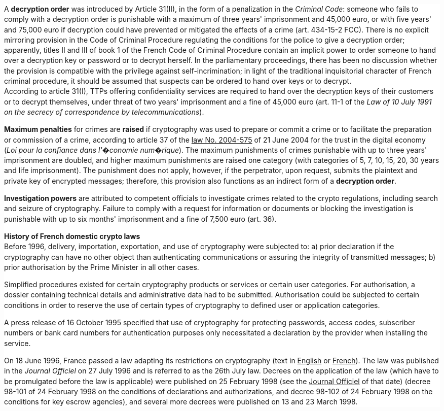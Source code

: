 A **decryption order** was introduced by Article 31(II), in the form of a penalization in the _Criminal Code_: someone who fails to comply with a decryption order is punishable with a maximum of three years' imprisonment and 45,000 euro, or with five years' and 75,000 euro if decryption could have prevented or mitigated the effects of a crime (art. 434-15-2 FCC). There is no explicit mirroring provision in the Code of Criminal Procedure regulating the conditions for the police to give a decryption order; apparently, titles II and III of book 1 of the French Code of Criminal Procedure contain an implicit power to order someone to hand over a decryption key or password or to decrypt herself. In the parliamentary proceedings, there has been no discussion whether the provision is compatible with the privilege against self-incrimination; in light of the traditional inquisitorial character of French criminal procedure, it should be assumed that suspects can be ordered to hand over keys or to decrypt.  
According to article 31(I), TTPs offering confidentiality services are required to hand over the decryption keys of their customers or to decrypt themselves, under threat of two years' imprisonment and a fine of 45,000 euro (art. 11-1 of the _Law of 10 July 1991 on the secrecy of correspondence by telecommunications_). 

**Maximum penalties** for crimes are **raised** if cryptography was used to prepare or commit a crime or to facilitate the preparation or commission of a crime, according to article 37 of the [law No. 2004-575](http://www.legifrance.gouv.fr/WAspad/UnTexteDeJorf?numjo=ECOX0200175L) of 21 June 2004 for the trust in the digital economy (_Loi pour la confiance dans l'�conomie num�rique_). The maximum punishments of crimes punishable with up to three years' imprisonment are doubled, and higher maximum punishments are raised one category (with categories of 5, 7, 10, 15, 20, 30 years and life imprisonment). The punishment does not apply, however, if the perpetrator, upon request, submits the plaintext and private key of encrypted messages; therefore, this provision also functions as an indirect form of a **decryption order**.

**Investigation powers** are attributed to competent officials to investigate crimes related to the crypto regulations, including search and seizure of cryptography. Failure to comply with a request for information or documents or blocking the investigation is punishable with up to six months' imprisonment and a fine of 7,500 euro (art. 36).

**History of French domestic crypto laws**  
Before 1996, delivery, importation, exportation, and use of cryptography were subjected to: a) prior declaration if the cryptography can have no other object than authenticating communications or assuring the integrity of transmitted messages; b) prior authorisation by the Prime Minister in all other cases.

Simplified procedures existed for certain cryptography products or services or certain user categories. For authorisation, a dossier containing technical details and administrative data had to be submitted. Authorisation could be subjected to certain conditions in order to reserve the use of certain types of cryptography to defined user or application categories.

A press release of 16 October 1995 specified that use of cryptography for protecting passwords, access codes, subscriber numbers or bank card numbers for authentication purposes only necessitated a declaration by the provider when installing the service.

On 18 June 1996, France passed a law adapting its restrictions on cryptography (text in [English](http://www.telecom.gouv.fr/english/activ/telecom/nloi17.htm) or [French](http://www.telecom.gouv.fr/francais/activ/telecom/nloi17.htm)). The law was published in the _Journal Officiel_ on 27 July 1996 and is referred to as the 26th July law. Decrees on the application of the law (which have to be promulgated before the law is applicable) were published on 25 February 1998 (see the [Journal Officiel](http://www.legifrance.gouv.fr) of that date) (decree 98-101 of 24 February 1998 on the conditions of declarations and authorizations, and decree 98-102 of 24 February 1998 on the conditions for key escrow agencies), and several more decrees were published on 13 and 23 March 1998.
